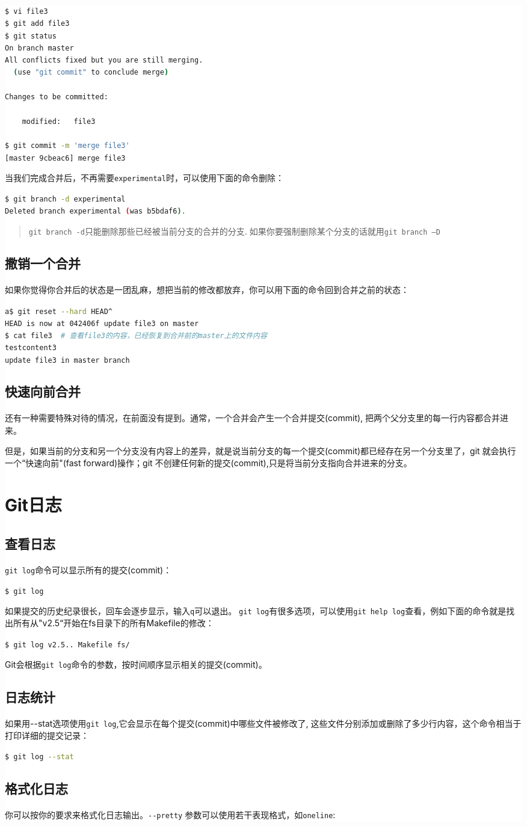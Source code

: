 ```sh
$ vi file3
$ git add file3
$ git status
On branch master
All conflicts fixed but you are still merging.
  (use "git commit" to conclude merge)

Changes to be committed:

	modified:   file3

$ git commit -m 'merge file3'
[master 9cbeac6] merge file3

```
当我们完成合并后，不再需要`experimental`时，可以使用下面的命令删除：
```sh
$ git branch -d experimental
Deleted branch experimental (was b5bdaf6).

```
> `git branch -d`只能删除那些已经被当前分支的合并的分支. 如果你要强制删除某个分支的话就用`git branch –D`

## 撒销一个合并
如果你觉得你合并后的状态是一团乱麻，想把当前的修改都放弃，你可以用下面的命令回到合并之前的状态：
```sh
a$ git reset --hard HEAD^
HEAD is now at 042406f update file3 on master
$ cat file3  # 查看file3的内容，已经恢复到合并前的master上的文件内容
testcontent3
update file3 in master branch
```
## 快速向前合并
还有一种需要特殊对待的情况，在前面没有提到。通常，一个合并会产生一个合并提交(commit), 把两个父分支里的每一行内容都合并进来。

但是，如果当前的分支和另一个分支没有内容上的差异，就是说当前分支的每一个提交(commit)都已经存在另一个分支里了，git 就会执行一个“快速向前"(fast forward)操作；git 不创建任何新的提交(commit),只是将当前分支指向合并进来的分支。

# Git日志
## 查看日志
`git log`命令可以显示所有的提交(commit)：
```sh
$ git log

```
如果提交的历史纪录很长，回车会逐步显示，输入`q`可以退出。
`git log`有很多选项，可以使用`git help log`查看，例如下面的命令就是找出所有从"v2.5“开始在fs目录下的所有Makefile的修改：
```sh
$ git log v2.5.. Makefile fs/
```
Git会根据`git log`命令的参数，按时间顺序显示相关的提交(commit)。
## 日志统计
如果用--stat选项使用`git log`,它会显示在每个提交(commit)中哪些文件被修改了, 这些文件分别添加或删除了多少行内容，这个命令相当于打印详细的提交记录：
```sh
$ git log --stat
```
## 格式化日志
你可以按你的要求来格式化日志输出。`--pretty` 参数可以使用若干表现格式，如`oneline`:
```sh
```